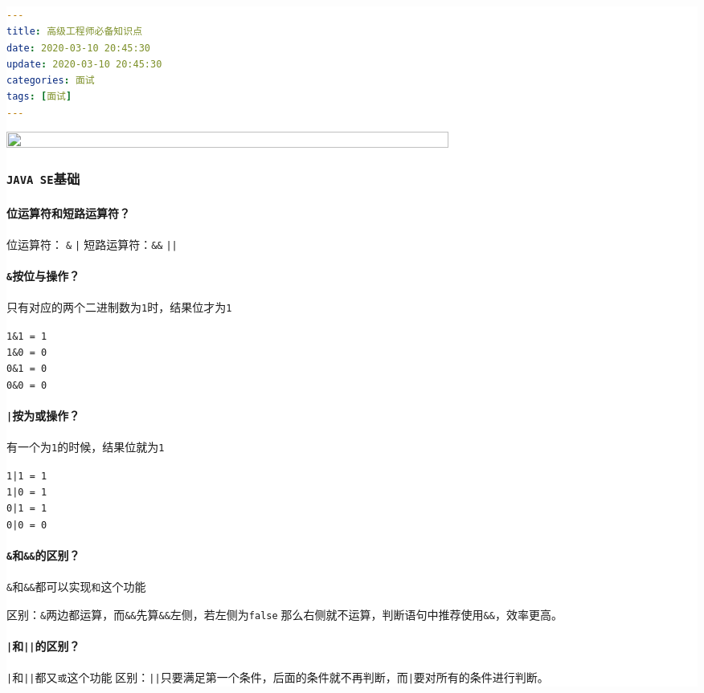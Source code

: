 ```yaml
---
title: 高级工程师必备知识点
date: 2020-03-10 20:45:30
update: 2020-03-10 20:45:30
categories: 面试
tags: [面试]
---
```



<div style="text-align: center"><iframe height="60" width="260" src="https://www.ximalaya.com/thirdparty/player/sound/player.html?id=66017369&type=red" frameborder=0 allowfullscreen></iframe></div>

<img style="width: 80%;height:80%" src="https://volc1612.gitee.io/blog/images/高级工程师必备知识点/黄山.jpeg"/>



### `JAVA SE`基础

#### 位运算符和短路运算符？

位运算符： `&` `|`
短路运算符：`&&` `||`

#### `&`按位与操作？

只有对应的两个二进制数为`1`时，结果位才为`1`

```
1&1 = 1
1&0 = 0
0&1 = 0
0&0 = 0
```
#### `|`按为或操作？

有一个为`1`的时候，结果位就为`1`

```
1|1 = 1
1|0 = 1
0|1 = 1
0|0 = 0
```

#### `&`和`&&`的区别？

`&`和`&&`都可以实现`和`这个功能

区别：`&`两边都运算，而`&&`先算`&&`左侧，若左侧为`false` 那么右侧就不运算，判断语句中推荐使用`&&`，效率更高。

#### `|`和`||`的区别？

`|`和`||`都又`或`这个功能
区别：`||`只要满足第一个条件，后面的条件就不再判断，而`|`要对所有的条件进行判断。
